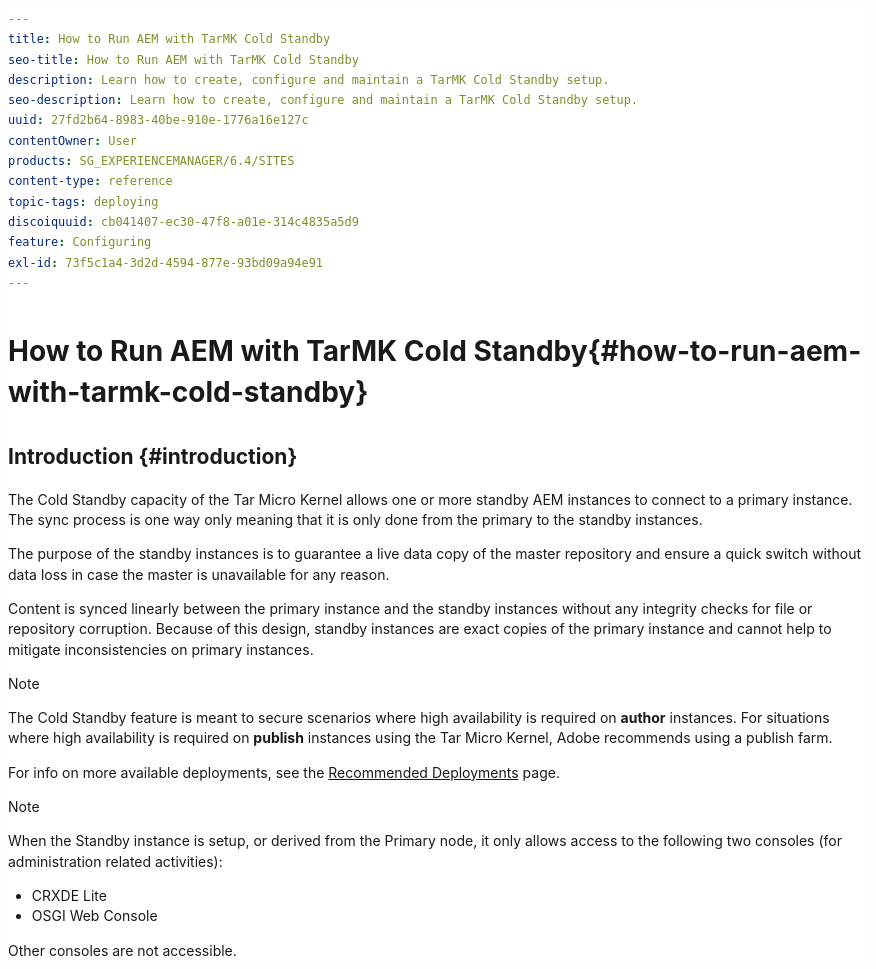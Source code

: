 ```yaml
---
title: How to Run AEM with TarMK Cold Standby
seo-title: How to Run AEM with TarMK Cold Standby
description: Learn how to create, configure and maintain a TarMK Cold Standby setup.
seo-description: Learn how to create, configure and maintain a TarMK Cold Standby setup.
uuid: 27fd2b64-8983-40be-910e-1776a16e127c
contentOwner: User
products: SG_EXPERIENCEMANAGER/6.4/SITES
content-type: reference
topic-tags: deploying
discoiquuid: cb041407-ec30-47f8-a01e-314c4835a5d9
feature: Configuring
exl-id: 73f5c1a4-3d2d-4594-877e-93bd09a94e91
---
```

# How to Run AEM with TarMK Cold Standby{#how-to-run-aem-with-tarmk-cold-standby}

## Introduction {#introduction}

The Cold Standby capacity of the Tar Micro Kernel allows one or more standby AEM instances to connect to a primary instance. The sync process is one way only meaning that it is only done from the primary to the standby instances.

The purpose of the standby instances is to guarantee a live data copy of the master repository and ensure a quick switch without data loss in case the master is unavailable for any reason.

Content is synced linearly between the primary instance and the standby instances without any integrity checks for file or repository corruption. Because of this design, standby instances are exact copies of the primary instance and cannot help to mitigate inconsistencies on primary instances.

>[!NOTE]
>
>The Cold Standby feature is meant to secure scenarios where high availability is required on **author** instances. For situations where high availability is required on **publish** instances using the Tar Micro Kernel, Adobe recommends using a publish farm.
>
>For info on more available deployments, see the [Recommended Deployments](/help/sites-deploying/recommended-deploys.md) page.

>[!NOTE]
>
>When the Standby instance is setup, or derived from the Primary node, it only allows access to the following two consoles (for administration related activities):
>
>* CRXDE Lite
>* OSGI Web Console 
>
>Other consoles are not accessible.
